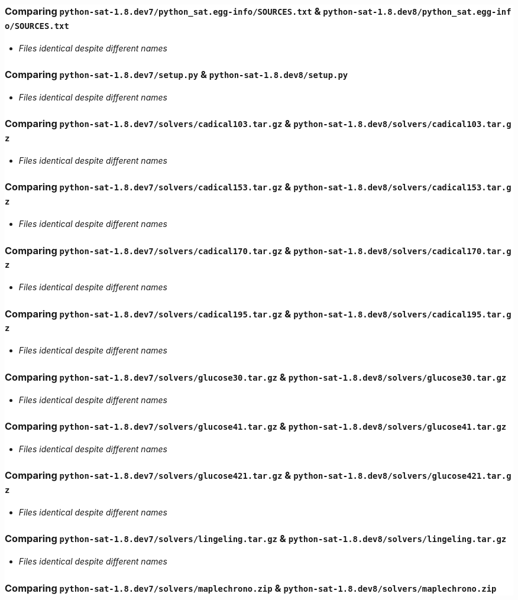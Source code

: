 ### Comparing `python-sat-1.8.dev7/python_sat.egg-info/SOURCES.txt` & `python-sat-1.8.dev8/python_sat.egg-info/SOURCES.txt`

 * *Files identical despite different names*

### Comparing `python-sat-1.8.dev7/setup.py` & `python-sat-1.8.dev8/setup.py`

 * *Files identical despite different names*

### Comparing `python-sat-1.8.dev7/solvers/cadical103.tar.gz` & `python-sat-1.8.dev8/solvers/cadical103.tar.gz`

 * *Files identical despite different names*

### Comparing `python-sat-1.8.dev7/solvers/cadical153.tar.gz` & `python-sat-1.8.dev8/solvers/cadical153.tar.gz`

 * *Files identical despite different names*

### Comparing `python-sat-1.8.dev7/solvers/cadical170.tar.gz` & `python-sat-1.8.dev8/solvers/cadical170.tar.gz`

 * *Files identical despite different names*

### Comparing `python-sat-1.8.dev7/solvers/cadical195.tar.gz` & `python-sat-1.8.dev8/solvers/cadical195.tar.gz`

 * *Files identical despite different names*

### Comparing `python-sat-1.8.dev7/solvers/glucose30.tar.gz` & `python-sat-1.8.dev8/solvers/glucose30.tar.gz`

 * *Files identical despite different names*

### Comparing `python-sat-1.8.dev7/solvers/glucose41.tar.gz` & `python-sat-1.8.dev8/solvers/glucose41.tar.gz`

 * *Files identical despite different names*

### Comparing `python-sat-1.8.dev7/solvers/glucose421.tar.gz` & `python-sat-1.8.dev8/solvers/glucose421.tar.gz`

 * *Files identical despite different names*

### Comparing `python-sat-1.8.dev7/solvers/lingeling.tar.gz` & `python-sat-1.8.dev8/solvers/lingeling.tar.gz`

 * *Files identical despite different names*

### Comparing `python-sat-1.8.dev7/solvers/maplechrono.zip` & `python-sat-1.8.dev8/solvers/maplechrono.zip`
